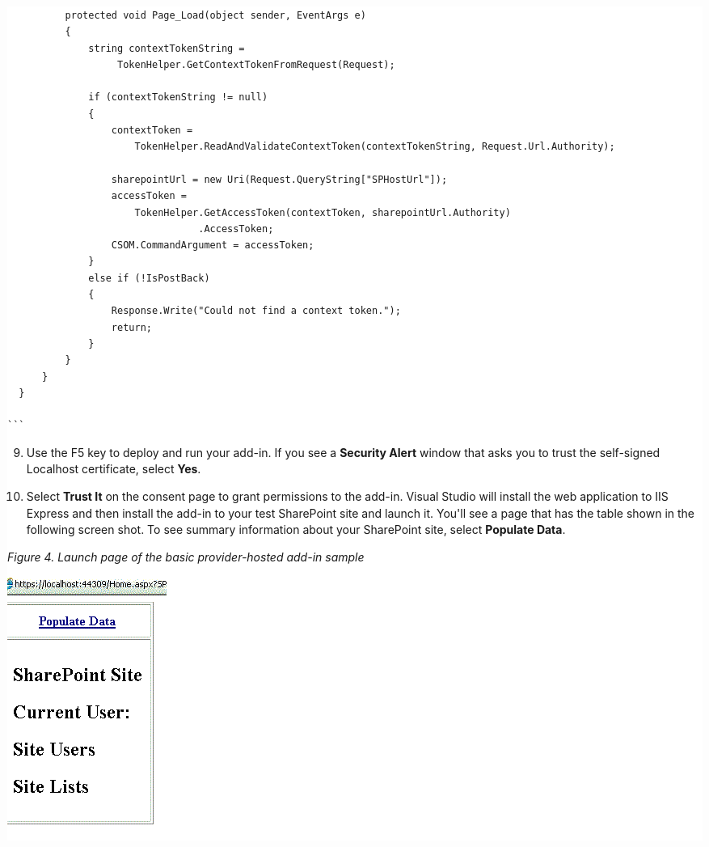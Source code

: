               protected void Page_Load(object sender, EventArgs e)
              {
                  string contextTokenString = 
                       TokenHelper.GetContextTokenFromRequest(Request);

                  if (contextTokenString != null)
                  {
                      contextToken =
                          TokenHelper.ReadAndValidateContextToken(contextTokenString, Request.Url.Authority);

                      sharepointUrl = new Uri(Request.QueryString["SPHostUrl"]);
                      accessToken =
                          TokenHelper.GetAccessToken(contextToken, sharepointUrl.Authority)
                                     .AccessToken;
                      CSOM.CommandArgument = accessToken;
                  }
                  else if (!IsPostBack)
                  {
                      Response.Write("Could not find a context token.");
                      return;
                  }
              }
          }
      }
     
    ```

9. Use the F5 key to deploy and run your add-in. If you see a **Security Alert** window that asks you to trust the self-signed Localhost certificate, select **Yes**.
    
10. Select **Trust It** on the consent page to grant permissions to the add-in. Visual Studio will install the web application to IIS Express and then install the add-in to your test SharePoint site and launch it. You'll see a page that has the table shown in the following screen shot. To see summary information about your SharePoint site, select **Populate Data**.

   *Figure 4. Launch page of the basic provider-hosted add-in sample*

   ![Basic self-hosted app launch page](../images/SP15_basicself-hostedapp.gif)
 